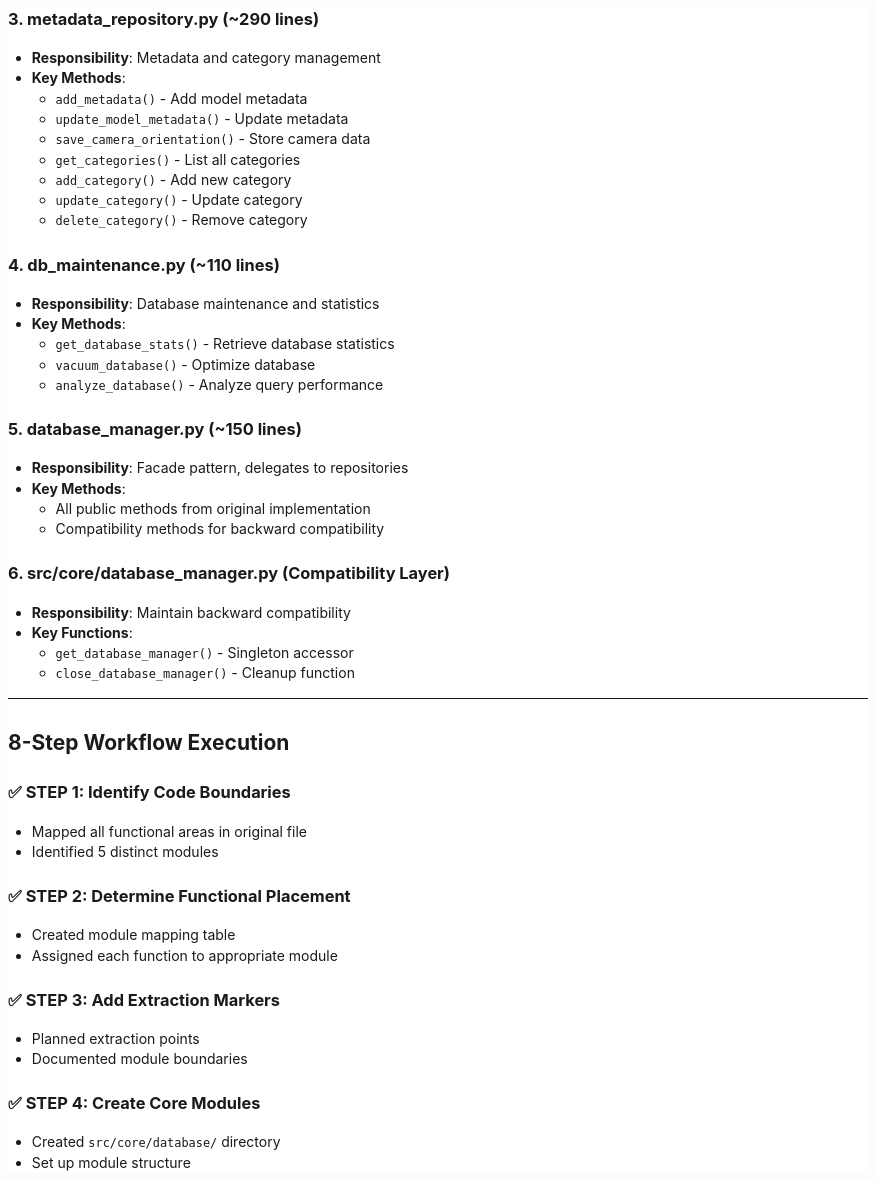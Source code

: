 ### 3. **metadata_repository.py** (~290 lines)
- **Responsibility**: Metadata and category management
- **Key Methods**:
  - `add_metadata()` - Add model metadata
  - `update_model_metadata()` - Update metadata
  - `save_camera_orientation()` - Store camera data
  - `get_categories()` - List all categories
  - `add_category()` - Add new category
  - `update_category()` - Update category
  - `delete_category()` - Remove category

### 4. **db_maintenance.py** (~110 lines)
- **Responsibility**: Database maintenance and statistics
- **Key Methods**:
  - `get_database_stats()` - Retrieve database statistics
  - `vacuum_database()` - Optimize database
  - `analyze_database()` - Analyze query performance

### 5. **database_manager.py** (~150 lines)
- **Responsibility**: Facade pattern, delegates to repositories
- **Key Methods**:
  - All public methods from original implementation
  - Compatibility methods for backward compatibility

### 6. **src/core/database_manager.py** (Compatibility Layer)
- **Responsibility**: Maintain backward compatibility
- **Key Functions**:
  - `get_database_manager()` - Singleton accessor
  - `close_database_manager()` - Cleanup function

---

## 8-Step Workflow Execution

### ✅ STEP 1: Identify Code Boundaries
- Mapped all functional areas in original file
- Identified 5 distinct modules

### ✅ STEP 2: Determine Functional Placement
- Created module mapping table
- Assigned each function to appropriate module

### ✅ STEP 3: Add Extraction Markers
- Planned extraction points
- Documented module boundaries

### ✅ STEP 4: Create Core Modules
- Created `src/core/database/` directory
- Set up module structure
